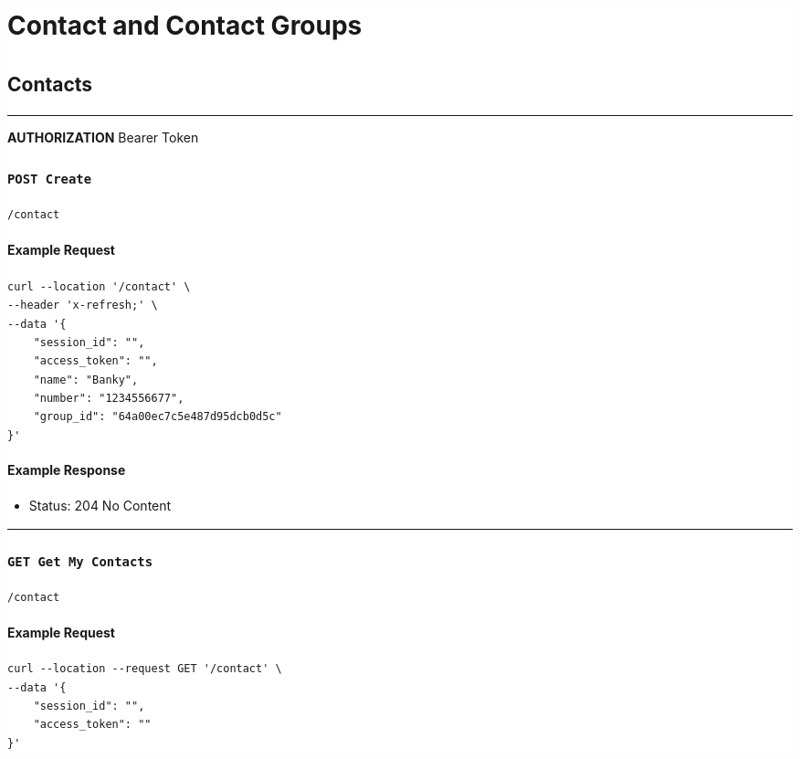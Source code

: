 <head>
<link rel="stylesheet" href="../../style.css">
</head>

# Contact and Contact Groups

## Contacts

---

**AUTHORIZATION** Bearer Token

### `POST Create`

```
/contact
```

#### Example Request

```shell
curl --location '/contact' \
--header 'x-refresh;' \
--data '{
    "session_id": "",
    "access_token": "",
    "name": "Banky",
    "number": "1234556677",
    "group_id": "64a00ec7c5e487d95dcb0d5c"
}'
```

#### Example Response

- Status: 204 No Content

---

### `GET Get My Contacts`

```
/contact
```

#### Example Request

```shell
curl --location --request GET '/contact' \
--data '{
    "session_id": "",
    "access_token": ""
}'
```
